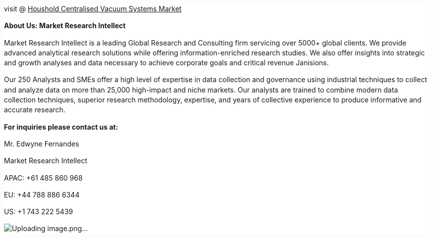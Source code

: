 visit&nbsp;@</strong>&nbsp;</span><span class="font-[700]"><a href="https://www.marketresearchintellect.com/product/houshold-centralised-vacuum-systems-market-size-and-forecast/?utm_source=Linkedin&utm_medium=868" target="_blank" data-tracking-control-name="article-ssr-frontend-pulse_little-text-block" data-tracking-will-navigate="" data-test-link="">Houshold Centralised Vacuum Systems Market</a></span></p><p><strong><span class="font-[700]">About Us: Market Research Intellect</span></strong></p><p><span class="">Market Research Intellect is a leading Global Research and Consulting firm servicing over 5000+ global clients. We provide advanced analytical research solutions while offering information-enriched research studies.&nbsp;</span>We also offer insights into strategic and growth analyses and data necessary to achieve corporate goals and critical revenue Janisions.</p><p><span class="">Our 250 Analysts and SMEs offer a high level of expertise in data collection and governance using industrial techniques to collect and analyze data on more than 25,000 high-impact and niche markets. Our analysts are trained to combine modern data collection techniques, superior research methodology, expertise, and years of collective experience to produce informative and accurate research.</span></p><p><strong>For inquiries please contact us at:</strong></p><p>Mr. Edwyne Fernandes</p><p>Market Research Intellect</p><p>APAC: +61 485 860 968</p><p>EU: +44 788 886 6344</p><p>US: +1 743 222 5439</p>
![Uploading image.png…]()
